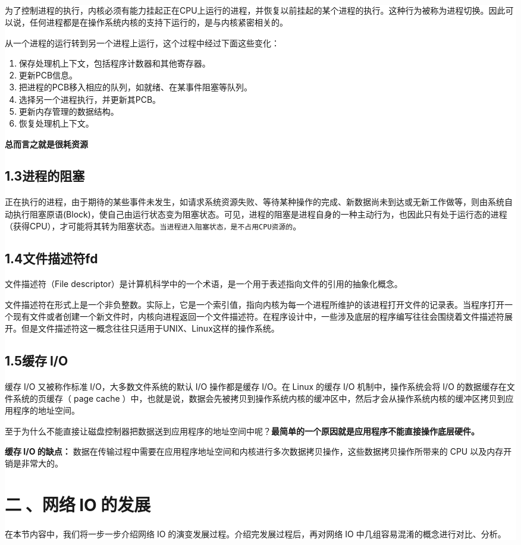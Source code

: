 为了控制进程的执行，内核必须有能力挂起正在CPU上运行的进程，并恢复以前挂起的某个进程的执行。这种行为被称为进程切换。因此可以说，任何进程都是在操作系统内核的支持下运行的，是与内核紧密相关的。

从一个进程的运行转到另一个进程上运行，这个过程中经过下面这些变化：

1. 保存处理机上下文，包括程序计数器和其他寄存器。
2. 更新PCB信息。
3. 把进程的PCB移入相应的队列，如就绪、在某事件阻塞等队列。
4. 选择另一个进程执行，并更新其PCB。
5. 更新内存管理的数据结构。
6. 恢复处理机上下文。

**总而言之就是很耗资源**

## 1.3进程的阻塞

正在执行的进程，由于期待的某些事件未发生，如请求系统资源失败、等待某种操作的完成、新数据尚未到达或无新工作做等，则由系统自动执行阻塞原语(Block)，使自己由运行状态变为阻塞状态。可见，进程的阻塞是进程自身的一种主动行为，也因此只有处于运行态的进程（获得CPU），才可能将其转为阻塞状态。`当进程进入阻塞状态，是不占用CPU资源的`。

## 1.4文件描述符fd

文件描述符（File descriptor）是计算机科学中的一个术语，是一个用于表述指向文件的引用的抽象化概念。

文件描述符在形式上是一个非负整数。实际上，它是一个索引值，指向内核为每一个进程所维护的该进程打开文件的记录表。当程序打开一个现有文件或者创建一个新文件时，内核向进程返回一个文件描述符。在程序设计中，一些涉及底层的程序编写往往会围绕着文件描述符展开。但是文件描述符这一概念往往只适用于UNIX、Linux这样的操作系统。

## 1.5缓存 I/O

缓存 I/O 又被称作标准 I/O，大多数文件系统的默认 I/O 操作都是缓存 I/O。在 Linux 的缓存 I/O 机制中，操作系统会将 I/O 的数据缓存在文件系统的页缓存（ page cache ）中，也就是说，数据会先被拷贝到操作系统内核的缓冲区中，然后才会从操作系统内核的缓冲区拷贝到应用程序的地址空间。

至于为什么不能直接让磁盘控制器把数据送到应用程序的地址空间中呢？**最简单的一个原因就是应用程序不能直接操作底层硬件。**

**缓存 I/O 的缺点：**
数据在传输过程中需要在应用程序地址空间和内核进行多次数据拷贝操作，这些数据拷贝操作所带来的 CPU 以及内存开销是非常大的。

# 二 、网络 IO 的发展

在本节内容中，我们将一步一步介绍网络 IO 的演变发展过程。介绍完发展过程后，再对网络 IO 中几组容易混淆的概念进行对比、分析。
